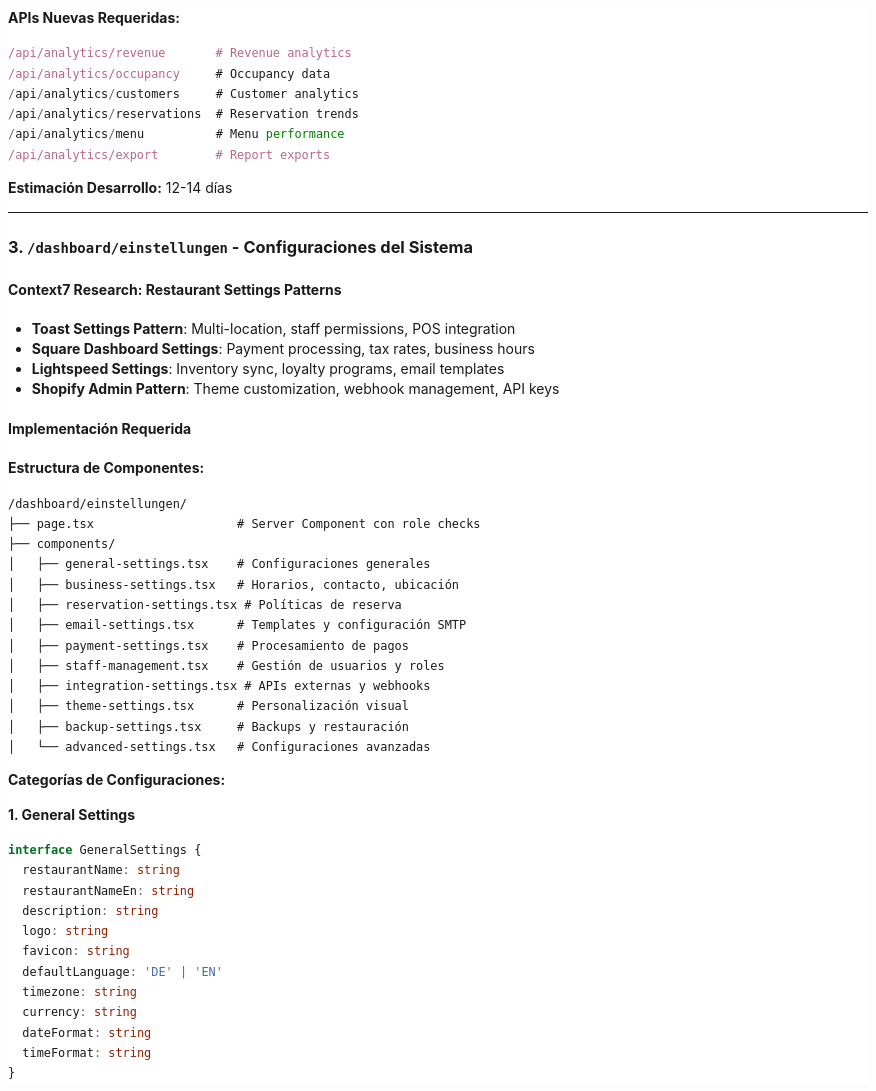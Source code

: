 **APIs Nuevas Requeridas:**
```typescript
/api/analytics/revenue       # Revenue analytics
/api/analytics/occupancy     # Occupancy data  
/api/analytics/customers     # Customer analytics
/api/analytics/reservations  # Reservation trends
/api/analytics/menu          # Menu performance
/api/analytics/export        # Report exports
```

**Estimación Desarrollo:** 12-14 días

---

### 3. `/dashboard/einstellungen` - Configuraciones del Sistema  

#### Context7 Research: Restaurant Settings Patterns
- **Toast Settings Pattern**: Multi-location, staff permissions, POS integration
- **Square Dashboard Settings**: Payment processing, tax rates, business hours
- **Lightspeed Settings**: Inventory sync, loyalty programs, email templates
- **Shopify Admin Pattern**: Theme customization, webhook management, API keys

#### Implementación Requerida

**Estructura de Componentes:**
```
/dashboard/einstellungen/
├── page.tsx                    # Server Component con role checks
├── components/
│   ├── general-settings.tsx    # Configuraciones generales
│   ├── business-settings.tsx   # Horarios, contacto, ubicación  
│   ├── reservation-settings.tsx # Políticas de reserva
│   ├── email-settings.tsx      # Templates y configuración SMTP
│   ├── payment-settings.tsx    # Procesamiento de pagos
│   ├── staff-management.tsx    # Gestión de usuarios y roles
│   ├── integration-settings.tsx # APIs externas y webhooks
│   ├── theme-settings.tsx      # Personalización visual
│   ├── backup-settings.tsx     # Backups y restauración  
│   └── advanced-settings.tsx   # Configuraciones avanzadas
```

**Categorías de Configuraciones:**

**1. General Settings**
```typescript
interface GeneralSettings {
  restaurantName: string
  restaurantNameEn: string
  description: string
  logo: string
  favicon: string
  defaultLanguage: 'DE' | 'EN'
  timezone: string
  currency: string
  dateFormat: string
  timeFormat: string
}
```
